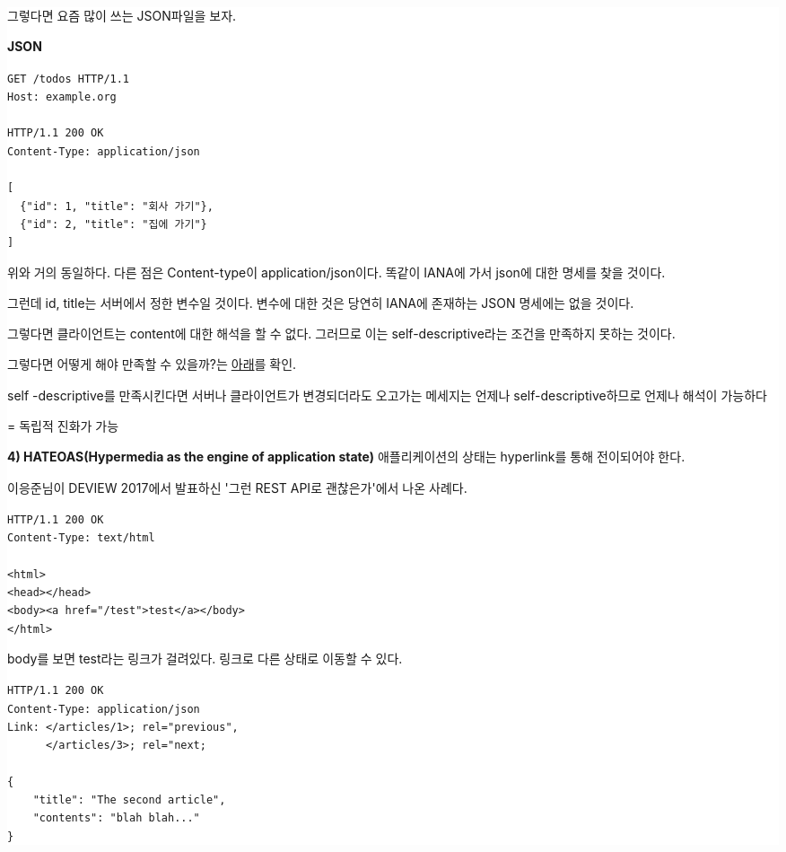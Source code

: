 그렇다면 요즘 많이 쓰는 JSON파일을 보자.

**JSON**

```http
GET /todos HTTP/1.1
Host: example.org

HTTP/1.1 200 OK
Content-Type: application/json

[ 
  {"id": 1, "title": "회사 가기"},
  {"id": 2, "title": "집에 가기"}
]
```

위와 거의 동일하다. 다른 점은 Content-type이 application/json이다. 똑같이 IANA에 가서 json에 대한 명세를 찾을 것이다.

그런데 id, title는 서버에서 정한 변수일 것이다. 변수에 대한 것은 당연히 IANA에 존재하는 JSON 명세에는 없을 것이다. 

그렇다면 클라이언트는 content에 대한 해석을 할 수 없다. 그러므로 이는 self-descriptive라는 조건을 만족하지 못하는 것이다.

그렇다면 어떻게 해야 만족할 수 있을까?는 [아래](#REST-API를-만족시켜보자)를 확인.



self -descriptive를 만족시킨다면 서버나 클라이언트가 변경되더라도 오고가는 메세지는 언제나 self-descriptive하므로 언제나 해석이 가능하다

= 독립적 진화가 가능



**4) HATEOAS(Hypermedia as the engine of application state)**
애플리케이션의 상태는 hyperlink를 통해 전이되어야 한다.

이응준님이 DEVIEW 2017에서 발표하신 '그런 REST API로 괜찮은가'에서 나온 사례다.

```http
HTTP/1.1 200 OK
Content-Type: text/html

<html>
<head></head>
<body><a href="/test">test</a></body>
</html>
```

body를 보면 test라는 링크가 걸려있다. 링크로 다른 상태로 이동할 수 있다.

```http
HTTP/1.1 200 OK
Content-Type: application/json
Link: </articles/1>; rel="previous",
      </articles/3>; rel="next;
      
{
    "title": "The second article",
    "contents": "blah blah..."
}
```
